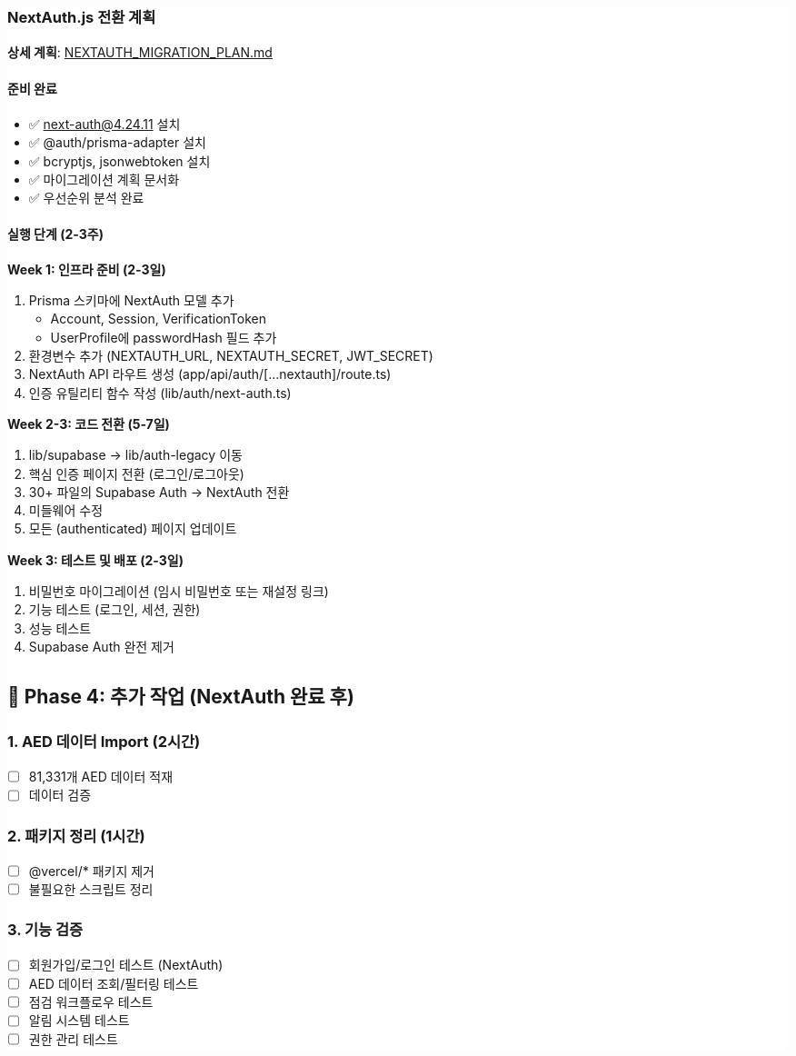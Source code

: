### NextAuth.js 전환 계획

**상세 계획**: [NEXTAUTH_MIGRATION_PLAN.md](./NEXTAUTH_MIGRATION_PLAN.md)

#### 준비 완료
- ✅ next-auth@4.24.11 설치
- ✅ @auth/prisma-adapter 설치
- ✅ bcryptjs, jsonwebtoken 설치
- ✅ 마이그레이션 계획 문서화
- ✅ 우선순위 분석 완료

#### 실행 단계 (2-3주)

**Week 1: 인프라 준비 (2-3일)**
1. Prisma 스키마에 NextAuth 모델 추가
   - Account, Session, VerificationToken
   - UserProfile에 passwordHash 필드 추가
2. 환경변수 추가 (NEXTAUTH_URL, NEXTAUTH_SECRET, JWT_SECRET)
3. NextAuth API 라우트 생성 (app/api/auth/[...nextauth]/route.ts)
4. 인증 유틸리티 함수 작성 (lib/auth/next-auth.ts)

**Week 2-3: 코드 전환 (5-7일)**
1. lib/supabase → lib/auth-legacy 이동
2. 핵심 인증 페이지 전환 (로그인/로그아웃)
3. 30+ 파일의 Supabase Auth → NextAuth 전환
4. 미들웨어 수정
5. 모든 (authenticated) 페이지 업데이트

**Week 3: 테스트 및 배포 (2-3일)**
1. 비밀번호 마이그레이션 (임시 비밀번호 또는 재설정 링크)
2. 기능 테스트 (로그인, 세션, 권한)
3. 성능 테스트
4. Supabase Auth 완전 제거

## 🎯 Phase 4: 추가 작업 (NextAuth 완료 후)

### 1. AED 데이터 Import (2시간)
- [ ] 81,331개 AED 데이터 적재
- [ ] 데이터 검증

### 2. 패키지 정리 (1시간)
- [ ] @vercel/* 패키지 제거
- [ ] 불필요한 스크립트 정리

### 3. 기능 검증
- [ ] 회원가입/로그인 테스트 (NextAuth)
- [ ] AED 데이터 조회/필터링 테스트
- [ ] 점검 워크플로우 테스트
- [ ] 알림 시스템 테스트
- [ ] 권한 관리 테스트
